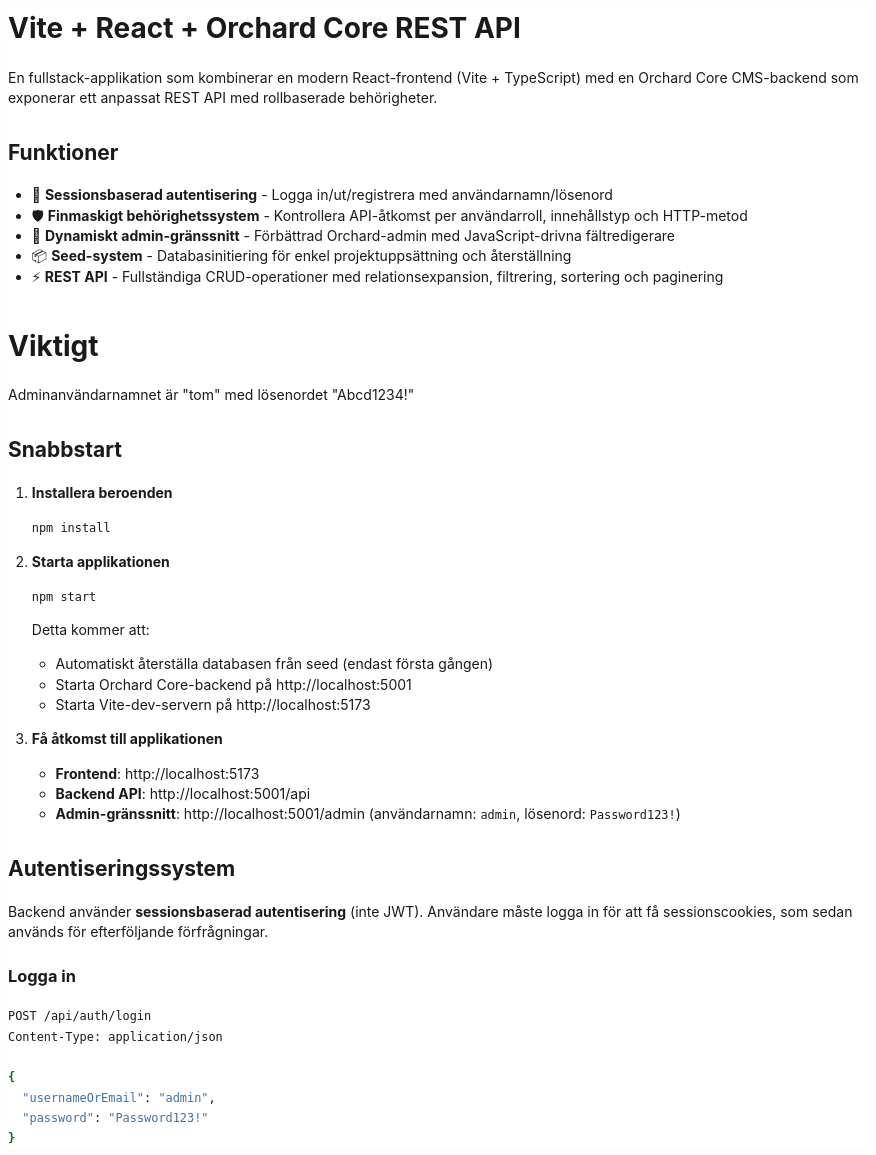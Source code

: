 # Vite + React + Orchard Core REST API

En fullstack-applikation som kombinerar en modern React-frontend (Vite + TypeScript) med en Orchard Core CMS-backend som exponerar ett anpassat REST API med rollbaserade behörigheter.

## Funktioner

- 🔐 **Sessionsbaserad autentisering** - Logga in/ut/registrera med användarnamn/lösenord
- 🛡️ **Finmaskigt behörighetssystem** - Kontrollera API-åtkomst per användarroll, innehållstyp och HTTP-metod
- 🎨 **Dynamiskt admin-gränssnitt** - Förbättrad Orchard-admin med JavaScript-drivna fältredigerare
- 📦 **Seed-system** - Databasinitiering för enkel projektuppsättning och återställning
- ⚡ **REST API** - Fullständiga CRUD-operationer med relationsexpansion, filtrering, sortering och paginering

# Viktigt
Adminanvändarnamnet är "tom" med lösenordet "Abcd1234!"

## Snabbstart

1. **Installera beroenden**
   ```bash
   npm install
   ```

2. **Starta applikationen**
   ```bash
   npm start
   ```

   Detta kommer att:
   - Automatiskt återställa databasen från seed (endast första gången)
   - Starta Orchard Core-backend på http://localhost:5001
   - Starta Vite-dev-servern på http://localhost:5173

3. **Få åtkomst till applikationen**
   - **Frontend**: http://localhost:5173
   - **Backend API**: http://localhost:5001/api
   - **Admin-gränssnitt**: http://localhost:5001/admin (användarnamn: `admin`, lösenord: `Password123!`)

## Autentiseringssystem

Backend använder **sessionsbaserad autentisering** (inte JWT). Användare måste logga in för att få sessionscookies, som sedan används för efterföljande förfrågningar.

### Logga in

```bash
POST /api/auth/login
Content-Type: application/json

{
  "usernameOrEmail": "admin",
  "password": "Password123!"
}
```
